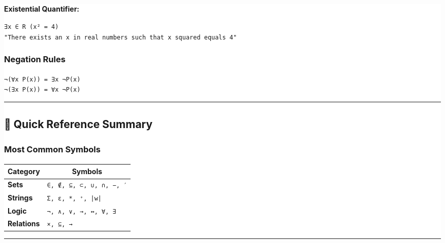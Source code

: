 **Existential Quantifier:**
```
∃x ∈ R (x² = 4)
"There exists an x in real numbers such that x squared equals 4"
```

### Negation Rules
```
¬(∀x P(x)) = ∃x ¬P(x)
¬(∃x P(x)) = ∀x ¬P(x)
```

---

## 📝 Quick Reference Summary

### Most Common Symbols

| Category | Symbols |
|----------|---------|
| **Sets** | `∈, ∉, ⊆, ⊂, ∪, ∩, −, ′` |
| **Strings** | `Σ, ε, *, ⁺, \|w\|` |
| **Logic** | `¬, ∧, ∨, →, ↔, ∀, ∃` |
| **Relations** | `×, ⊆, →` |

---
